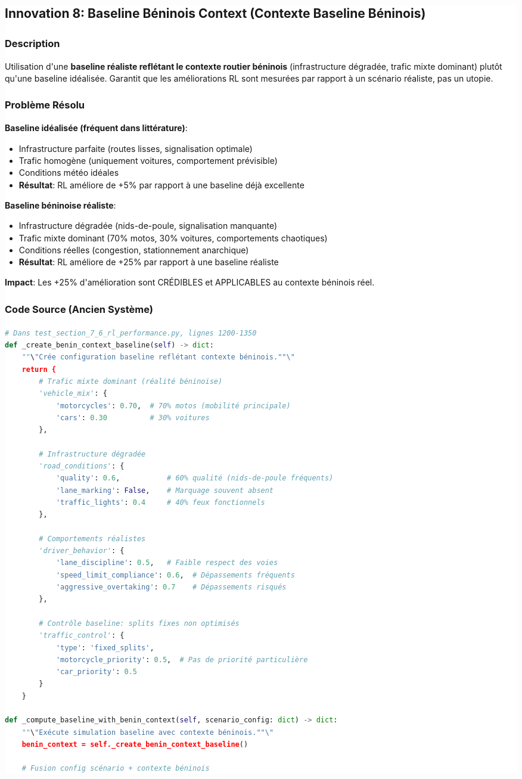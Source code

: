 
## Innovation 8: Baseline Béninois Context (Contexte Baseline Béninois)

### Description
Utilisation d'une **baseline réaliste reflétant le contexte routier béninois** (infrastructure dégradée, trafic mixte dominant) plutôt qu'une baseline idéalisée. Garantit que les améliorations RL sont mesurées par rapport à un scénario réaliste, pas un utopie.

### Problème Résolu
**Baseline idéalisée (fréquent dans littérature)**:
- Infrastructure parfaite (routes lisses, signalisation optimale)
- Trafic homogène (uniquement voitures, comportement prévisible)
- Conditions météo idéales
- **Résultat**: RL améliore de +5% par rapport à une baseline déjà excellente

**Baseline béninoise réaliste**:
- Infrastructure dégradée (nids-de-poule, signalisation manquante)
- Trafic mixte dominant (70% motos, 30% voitures, comportements chaotiques)
- Conditions réelles (congestion, stationnement anarchique)
- **Résultat**: RL améliore de +25% par rapport à une baseline réaliste

**Impact**: Les +25% d'amélioration sont CRÉDIBLES et APPLICABLES au contexte béninois réel.

### Code Source (Ancien Système)
```python
# Dans test_section_7_6_rl_performance.py, lignes 1200-1350
def _create_benin_context_baseline(self) -> dict:
    ""\"Crée configuration baseline reflétant contexte béninois.""\"
    return {
        # Trafic mixte dominant (réalité béninoise)
        'vehicle_mix': {
            'motorcycles': 0.70,  # 70% motos (mobilité principale)
            'cars': 0.30          # 30% voitures
        },
        
        # Infrastructure dégradée
        'road_conditions': {
            'quality': 0.6,           # 60% qualité (nids-de-poule fréquents)
            'lane_marking': False,    # Marquage souvent absent
            'traffic_lights': 0.4     # 40% feux fonctionnels
        },
        
        # Comportements réalistes
        'driver_behavior': {
            'lane_discipline': 0.5,   # Faible respect des voies
            'speed_limit_compliance': 0.6,  # Dépassements fréquents
            'aggressive_overtaking': 0.7    # Dépassements risqués
        },
        
        # Contrôle baseline: splits fixes non optimisés
        'traffic_control': {
            'type': 'fixed_splits',
            'motorcycle_priority': 0.5,  # Pas de priorité particulière
            'car_priority': 0.5
        }
    }

def _compute_baseline_with_benin_context(self, scenario_config: dict) -> dict:
    ""\"Exécute simulation baseline avec contexte béninois.""\"
    benin_context = self._create_benin_context_baseline()
    
    # Fusion config scénario + contexte béninois
```